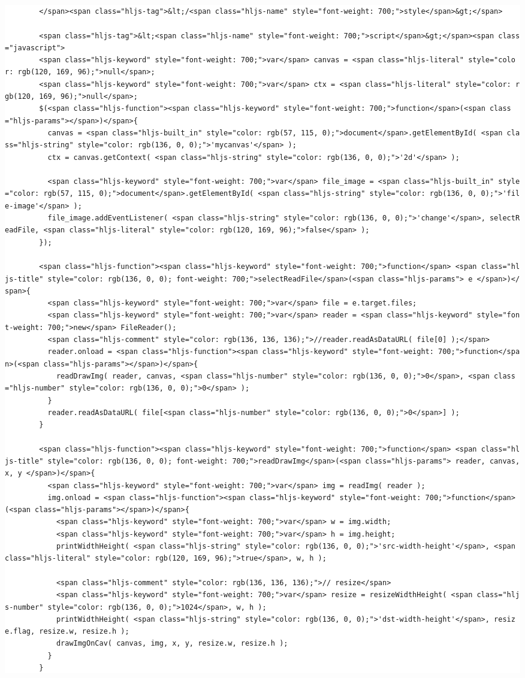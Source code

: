             </span><span class="hljs-tag">&lt;/<span class="hljs-name" style="font-weight: 700;">style</span>&gt;</span>
            
            <span class="hljs-tag">&lt;<span class="hljs-name" style="font-weight: 700;">script</span>&gt;</span><span class="javascript">
            <span class="hljs-keyword" style="font-weight: 700;">var</span> canvas = <span class="hljs-literal" style="color: rgb(120, 169, 96);">null</span>;
            <span class="hljs-keyword" style="font-weight: 700;">var</span> ctx = <span class="hljs-literal" style="color: rgb(120, 169, 96);">null</span>;
            $(<span class="hljs-function"><span class="hljs-keyword" style="font-weight: 700;">function</span>(<span class="hljs-params"></span>)</span>{
              canvas = <span class="hljs-built_in" style="color: rgb(57, 115, 0);">document</span>.getElementById( <span class="hljs-string" style="color: rgb(136, 0, 0);">'mycanvas'</span> );
              ctx = canvas.getContext( <span class="hljs-string" style="color: rgb(136, 0, 0);">'2d'</span> );
            
              <span class="hljs-keyword" style="font-weight: 700;">var</span> file_image = <span class="hljs-built_in" style="color: rgb(57, 115, 0);">document</span>.getElementById( <span class="hljs-string" style="color: rgb(136, 0, 0);">'file-image'</span> );
              file_image.addEventListener( <span class="hljs-string" style="color: rgb(136, 0, 0);">'change'</span>, selectReadFile, <span class="hljs-literal" style="color: rgb(120, 169, 96);">false</span> );
            });
            
            <span class="hljs-function"><span class="hljs-keyword" style="font-weight: 700;">function</span> <span class="hljs-title" style="color: rgb(136, 0, 0); font-weight: 700;">selectReadFile</span>(<span class="hljs-params"> e </span>)</span>{
              <span class="hljs-keyword" style="font-weight: 700;">var</span> file = e.target.files;
              <span class="hljs-keyword" style="font-weight: 700;">var</span> reader = <span class="hljs-keyword" style="font-weight: 700;">new</span> FileReader();
              <span class="hljs-comment" style="color: rgb(136, 136, 136);">//reader.readAsDataURL( file[0] );</span>
              reader.onload = <span class="hljs-function"><span class="hljs-keyword" style="font-weight: 700;">function</span>(<span class="hljs-params"></span>)</span>{
                readDrawImg( reader, canvas, <span class="hljs-number" style="color: rgb(136, 0, 0);">0</span>, <span class="hljs-number" style="color: rgb(136, 0, 0);">0</span> );
              }
              reader.readAsDataURL( file[<span class="hljs-number" style="color: rgb(136, 0, 0);">0</span>] );
            }
            
            <span class="hljs-function"><span class="hljs-keyword" style="font-weight: 700;">function</span> <span class="hljs-title" style="color: rgb(136, 0, 0); font-weight: 700;">readDrawImg</span>(<span class="hljs-params"> reader, canvas, x, y </span>)</span>{
              <span class="hljs-keyword" style="font-weight: 700;">var</span> img = readImg( reader );
              img.onload = <span class="hljs-function"><span class="hljs-keyword" style="font-weight: 700;">function</span>(<span class="hljs-params"></span>)</span>{
                <span class="hljs-keyword" style="font-weight: 700;">var</span> w = img.width;
                <span class="hljs-keyword" style="font-weight: 700;">var</span> h = img.height;
                printWidthHeight( <span class="hljs-string" style="color: rgb(136, 0, 0);">'src-width-height'</span>, <span class="hljs-literal" style="color: rgb(120, 169, 96);">true</span>, w, h );
            
                <span class="hljs-comment" style="color: rgb(136, 136, 136);">// resize</span>
                <span class="hljs-keyword" style="font-weight: 700;">var</span> resize = resizeWidthHeight( <span class="hljs-number" style="color: rgb(136, 0, 0);">1024</span>, w, h );
                printWidthHeight( <span class="hljs-string" style="color: rgb(136, 0, 0);">'dst-width-height'</span>, resize.flag, resize.w, resize.h );
                drawImgOnCav( canvas, img, x, y, resize.w, resize.h );
              }
            }
            